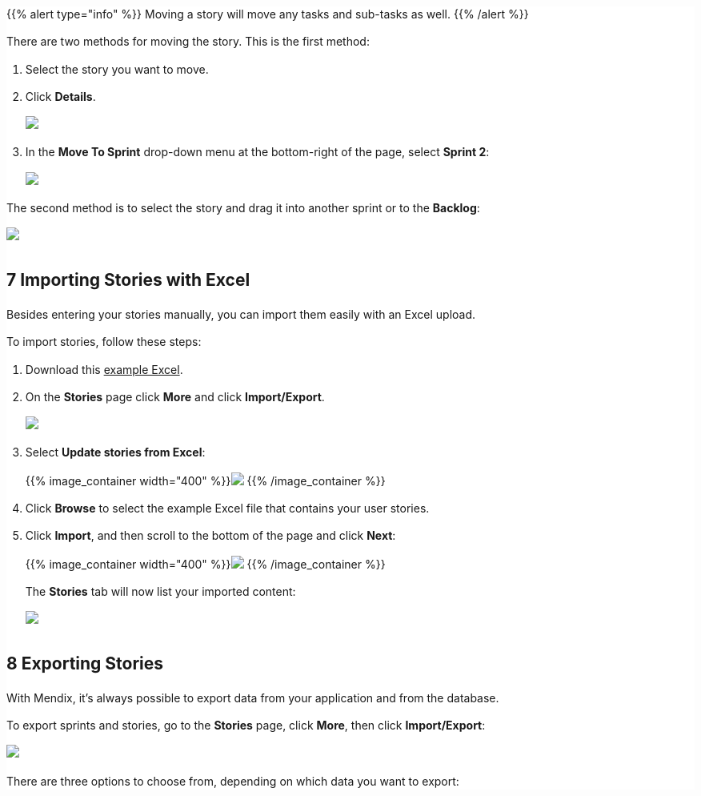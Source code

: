 {{% alert type="info" %}}
Moving a story will move any tasks and sub-tasks as well.
{{% /alert %}}

There are two methods for moving the story. This is the first method:

1. Select the story you want to move.
2.  Click **Details**.

	![](attachments/collaborate/story-actions.png)

3.  In the **Move To Sprint** drop-down menu at the bottom-right of the page, select **Sprint 2**:

	![](attachments/collaborate/move-sprint.png)

The second method is to select the story and drag it into another sprint or to the **Backlog**:

![](attachments/collaborate/18580498.png)

## 7 Importing Stories with Excel

Besides entering your stories manually, you can import them easily with an Excel upload.

To import stories, follow these steps:

1. Download this [example Excel](attachments/collaborate/18580488.xls).
2.  On the **Stories** page click **More** and click **Import/Export**.

	![](attachments/collaborate/more-button.png)

3.  Select **Update stories from Excel**:

	{{% image_container width="400" %}}![](attachments/collaborate/18580502.png)
	{{% /image_container %}}

4. Click **Browse** to select the example Excel file that contains your user stories.
5.  Click **Import**, and then scroll to the bottom of the page and click **Next**:

	{{% image_container width="400" %}}![](attachments/collaborate/18580501.png)
	{{% /image_container %}}

    The **Stories** tab will now list your imported content:

    ![](attachments/collaborate/18580500.png)

## 8 Exporting Stories

With Mendix, it’s always possible to export data from your application and from the database.

To export sprints and stories, go to the **Stories** page, click **More**, then click **Import/Export**:

![](attachments/collaborate/more-button.png)

There are three options to choose from, depending on which data you want to export:
